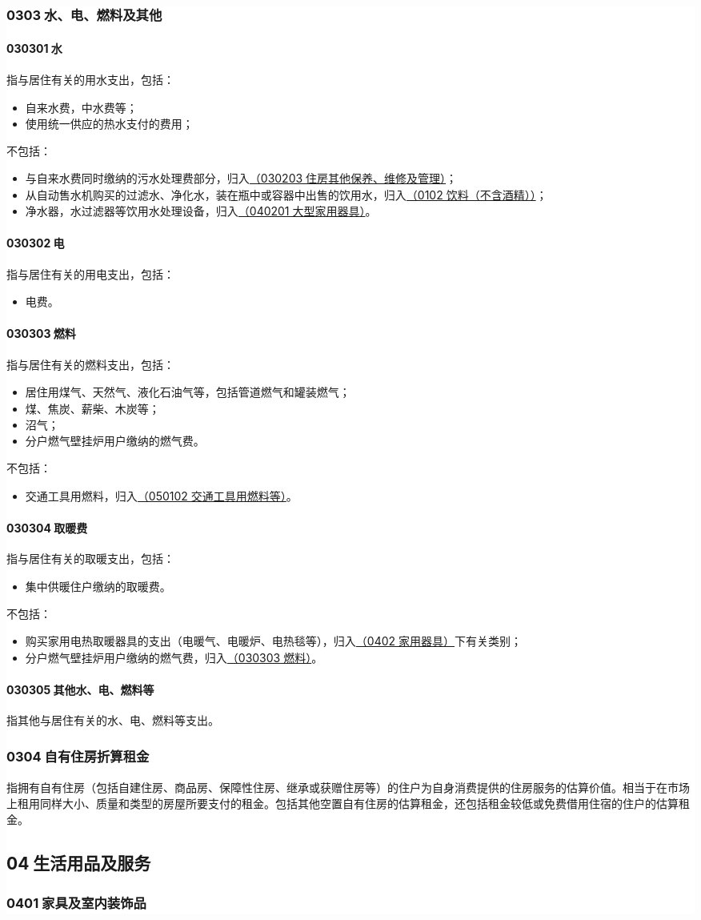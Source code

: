 ### 0303 水、电、燃料及其他

#### 030301 水

指与居住有关的用水支出，包括：

- 自来水费，中水费等；
- 使用统一供应的热水支付的费用；

不包括：

- 与自来水费同时缴纳的污水处理费部分，归入[（030203 住房其他保养、维修及管理）](#030203-住房其他保养维修及管理)；
- 从自动售水机购买的过滤水、净化水，装在瓶中或容器中出售的饮用水，归入[（0102 饮料（不含酒精））](#0102-饮料不含酒精)；
- 净水器，水过滤器等饮用水处理设备，归入[（040201 大型家用器具）](#040201-大型家用器具)。

#### 030302 电

指与居住有关的用电支出，包括：

- 电费。

#### 030303 燃料

指与居住有关的燃料支出，包括：

- 居住用煤气、天然气、液化石油气等，包括管道燃气和罐装燃气；
- 煤、焦炭、薪柴、木炭等；
- 沼气；
- 分户燃气壁挂炉用户缴纳的燃气费。

不包括：

- 交通工具用燃料，归入[（050102 交通工具用燃料等）](#050102-交通工具用燃料等)。

#### 030304 取暖费

指与居住有关的取暖支出，包括：

- 集中供暖住户缴纳的取暖费。

不包括：

- 购买家用电热取暖器具的支出（电暖气、电暖炉、电热毯等），归入[（0402 家用器具）](#0402-家用器具)下有关类别；
- 分户燃气壁挂炉用户缴纳的燃气费，归入[（030303 燃料）](#030303-燃料)。

#### 030305 其他水、电、燃料等

指其他与居住有关的水、电、燃料等支出。

### 0304 自有住房折算租金

指拥有自有住房（包括自建住房、商品房、保障性住房、继承或获赠住房等）的住户为自身消费提供的住房服务的估算价值。相当于在市场上租用同样大小、质量和类型的房屋所要支付的租金。包括其他空置自有住房的估算租金，还包括租金较低或免费借用住宿的住户的估算租金。

## 04 生活用品及服务

### 0401 家具及室内装饰品
